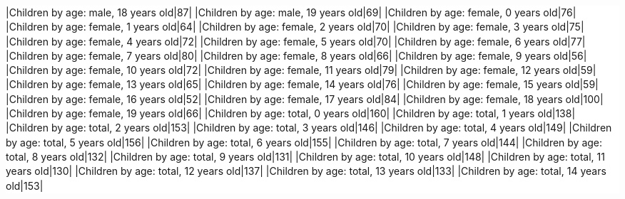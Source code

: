 |Children by age: male, 18 years old|87|
|Children by age: male, 19 years old|69|
|Children by age: female, 0 years old|76|
|Children by age: female, 1 years old|64|
|Children by age: female, 2 years old|70|
|Children by age: female, 3 years old|75|
|Children by age: female, 4 years old|72|
|Children by age: female, 5 years old|70|
|Children by age: female, 6 years old|77|
|Children by age: female, 7 years old|80|
|Children by age: female, 8 years old|66|
|Children by age: female, 9 years old|56|
|Children by age: female, 10 years old|72|
|Children by age: female, 11 years old|79|
|Children by age: female, 12 years old|59|
|Children by age: female, 13 years old|65|
|Children by age: female, 14 years old|76|
|Children by age: female, 15 years old|59|
|Children by age: female, 16 years old|52|
|Children by age: female, 17 years old|84|
|Children by age: female, 18 years old|100|
|Children by age: female, 19 years old|66|
|Children by age: total, 0 years old|160|
|Children by age: total, 1 years old|138|
|Children by age: total, 2 years old|153|
|Children by age: total, 3 years old|146|
|Children by age: total, 4 years old|149|
|Children by age: total, 5 years old|156|
|Children by age: total, 6 years old|155|
|Children by age: total, 7 years old|144|
|Children by age: total, 8 years old|132|
|Children by age: total, 9 years old|131|
|Children by age: total, 10 years old|148|
|Children by age: total, 11 years old|130|
|Children by age: total, 12 years old|137|
|Children by age: total, 13 years old|133|
|Children by age: total, 14 years old|153|
